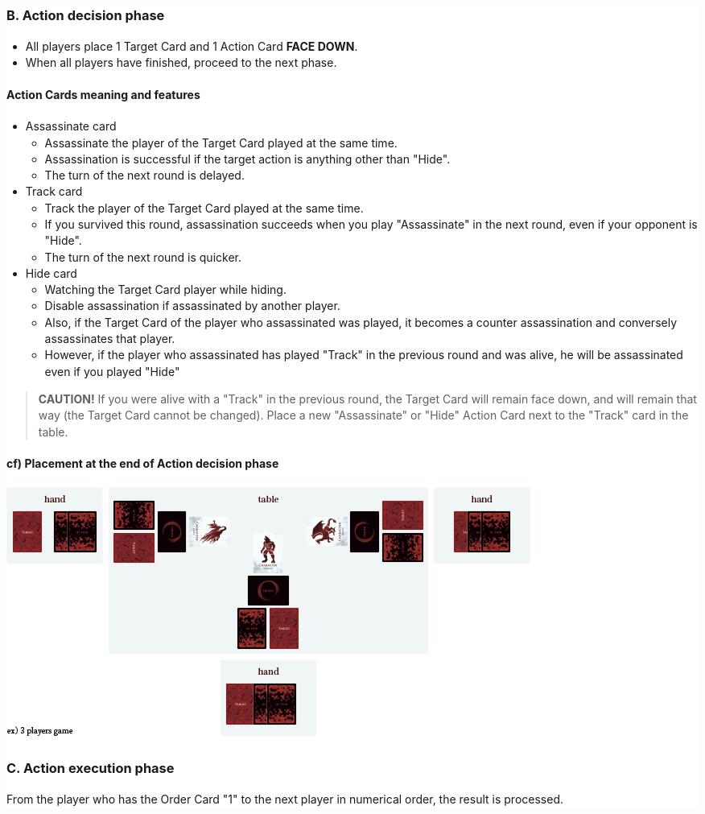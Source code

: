### B. Action decision phase

- All players place 1 Target Card and 1 Action Card **FACE DOWN**.
- When all players have finished, proceed to the next phase.

#### Action Cards meaning and features

- Assassinate card
  - Assassinate the player of the Target Card played at the same time.
  - Assassination is successful if the target action is anything other than "Hide".
  - The turn of the next round is delayed.
- Track card
  - Track the player of the Target Card played at the same time.
  - If you survived this round, assassination succeeds when you play "Assassinate" in the next round, even if your opponent is "Hide".
  - The turn of the next round is quicker.
- Hide card
  - Watching the Target Card player while hiding.
  - Disable assassination if assassinated by another player.
  - Also, if the Target Card of the player who assassinated was played, it becomes a counter assassination and conversely assassinates that player.
  - However, if the player who assassinated has played "Track" in the previous round and was alive, he will be assassinated even if you played "Hide"

>**CAUTION!** If you were alive with a "Track" in the previous round, the Target Card will remain face down, and will remain that way (the Target Card cannot be changed).
Place a new "Assassinate" or "Hide" Action Card next to the "Track" card in the table.

#### cf) Placement at the end of Action decision phase

![Placement at the end of Action decision phase](./img/arrangement_action.jpg)

### C. Action execution phase

From the player who has the Order Card "1" to the next player in numerical order, the result is processed.
